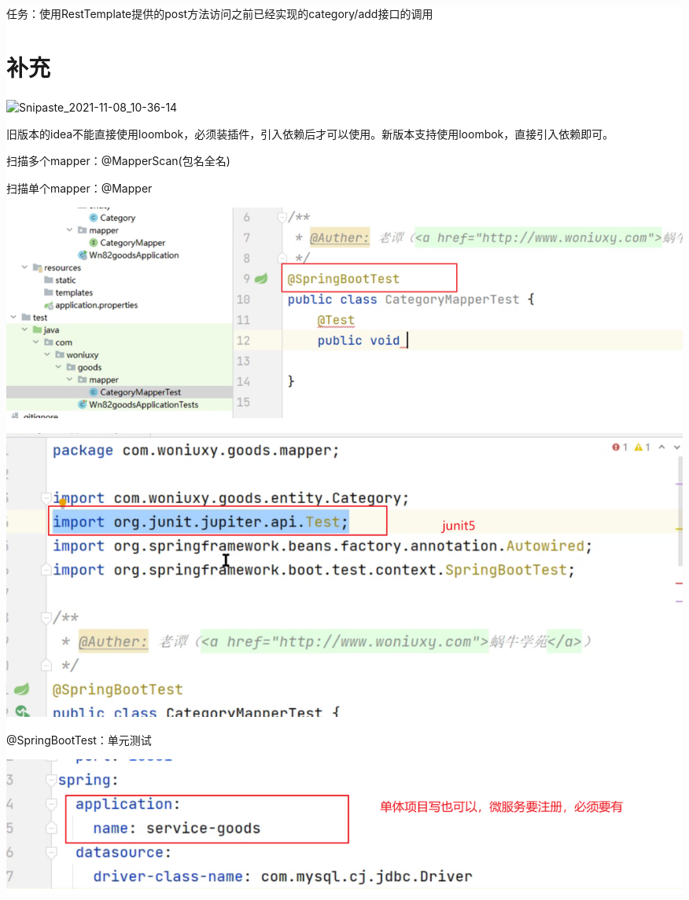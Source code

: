 任务：使用RestTemplate提供的post方法访问之前已经实现的category/add接口的调用

# 补充

![Snipaste_2021-11-08_10-36-14](../images/Snipaste_2021-11-08_10-36-14.png)

旧版本的idea不能直接使用loombok，必须装插件，引入依赖后才可以使用。新版本支持使用loombok，直接引入依赖即可。

扫描多个mapper：@MapperScan(包名全名)

扫描单个mapper：@Mapper

![image-20211108104820753](../images/image-20211108104820753.png)

![image-20211108111358318](../images/image-20211108111358318.png)

@SpringBootTest：单元测试

![image-20211108105222834](../images/image-20211108105222834.png)
